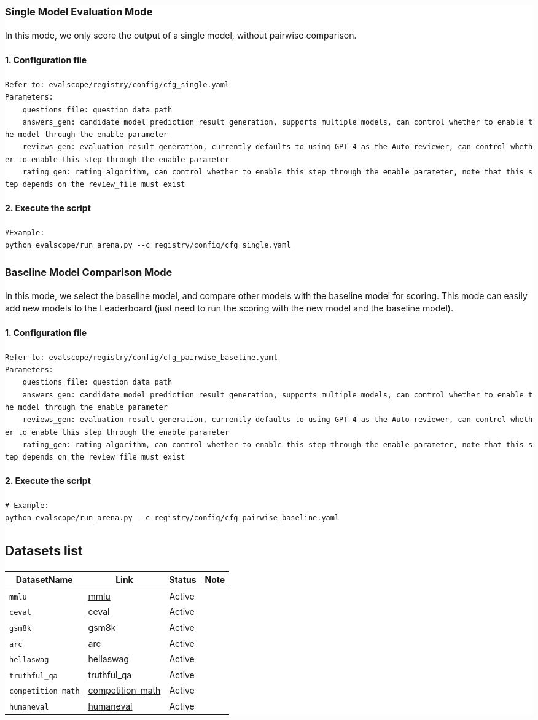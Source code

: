 
### Single Model Evaluation Mode

In this mode, we only score the output of a single model, without pairwise comparison.
#### 1. Configuration file
```text
Refer to: evalscope/registry/config/cfg_single.yaml
Parameters:
    questions_file: question data path
    answers_gen: candidate model prediction result generation, supports multiple models, can control whether to enable the model through the enable parameter
    reviews_gen: evaluation result generation, currently defaults to using GPT-4 as the Auto-reviewer, can control whether to enable this step through the enable parameter
    rating_gen: rating algorithm, can control whether to enable this step through the enable parameter, note that this step depends on the review_file must exist
```
#### 2. Execute the script
```shell
#Example:
python evalscope/run_arena.py --c registry/config/cfg_single.yaml
```

### Baseline Model Comparison Mode

In this mode, we select the baseline model, and compare other models with the baseline model for scoring. This mode can easily add new models to the Leaderboard (just need to run the scoring with the new model and the baseline model).

#### 1. Configuration file
```text
Refer to: evalscope/registry/config/cfg_pairwise_baseline.yaml
Parameters:
    questions_file: question data path
    answers_gen: candidate model prediction result generation, supports multiple models, can control whether to enable the model through the enable parameter
    reviews_gen: evaluation result generation, currently defaults to using GPT-4 as the Auto-reviewer, can control whether to enable this step through the enable parameter
    rating_gen: rating algorithm, can control whether to enable this step through the enable parameter, note that this step depends on the review_file must exist
```
#### 2. Execute the script
```shell
# Example:
python evalscope/run_arena.py --c registry/config/cfg_pairwise_baseline.yaml
```


## Datasets list

| DatasetName        | Link                                                                                   | Status | Note |
|--------------------|----------------------------------------------------------------------------------------|--------|------|
| `mmlu`             | [mmlu](https://modelscope.cn/datasets/modelscope/mmlu/summary)                         | Active |      |
| `ceval`            | [ceval](https://modelscope.cn/datasets/modelscope/ceval-exam/summary)                  | Active |      |
| `gsm8k`            | [gsm8k](https://modelscope.cn/datasets/modelscope/gsm8k/summary)                       | Active |      |
| `arc`              | [arc](https://modelscope.cn/datasets/modelscope/ai2_arc/summary)                       | Active |      |
| `hellaswag`        | [hellaswag](https://modelscope.cn/datasets/modelscope/hellaswag/summary)               | Active |      |
| `truthful_qa`      | [truthful_qa](https://modelscope.cn/datasets/modelscope/truthful_qa/summary)           | Active |      |
| `competition_math` | [competition_math](https://modelscope.cn/datasets/modelscope/competition_math/summary) | Active |      |
| `humaneval`        | [humaneval](https://modelscope.cn/datasets/modelscope/humaneval/summary)               | Active |      |
